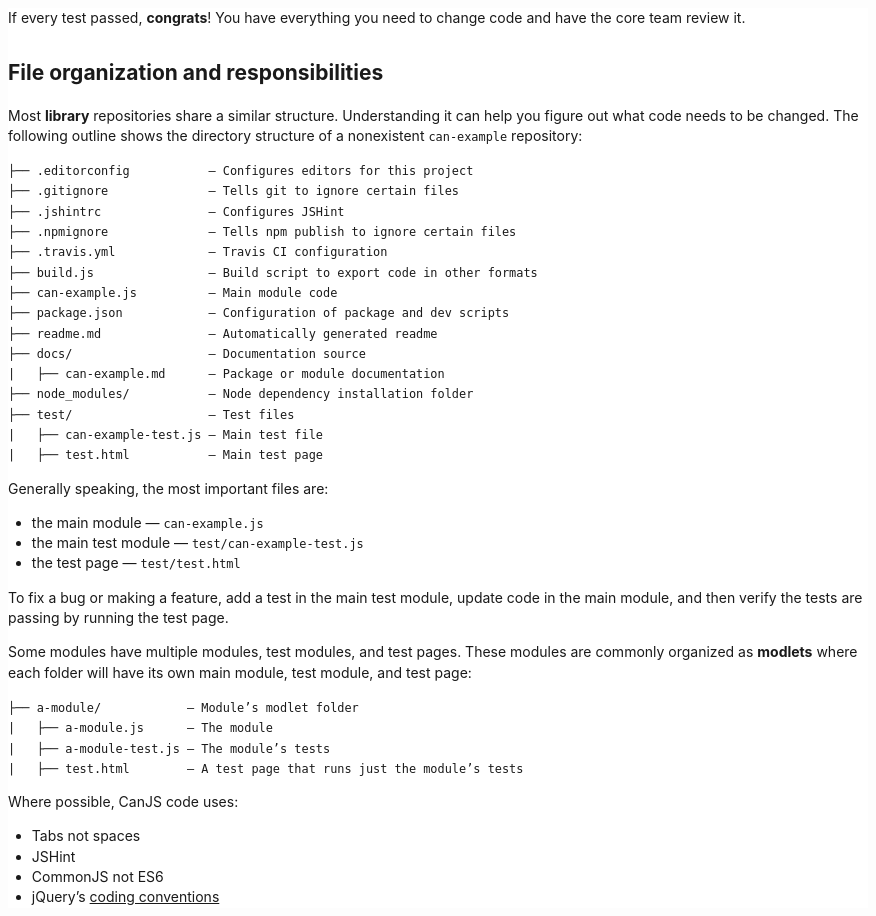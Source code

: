 If every test passed, __congrats__! You have everything you need to
change code and have the core team review it.

## File organization and responsibilities

Most __library__ repositories share a similar structure.  Understanding it can help
you figure out what code needs to be changed.  The following outline shows the
directory structure of a nonexistent `can-example` repository:

```
├── .editorconfig           — Configures editors for this project
├── .gitignore              — Tells git to ignore certain files
├── .jshintrc               — Configures JSHint
├── .npmignore              — Tells npm publish to ignore certain files
├── .travis.yml             — Travis CI configuration
├── build.js                — Build script to export code in other formats
├── can-example.js          — Main module code
├── package.json            — Configuration of package and dev scripts
├── readme.md               — Automatically generated readme
├── docs/                   — Documentation source
|   ├── can-example.md      — Package or module documentation
├── node_modules/           — Node dependency installation folder
├── test/                   — Test files
|   ├── can-example-test.js — Main test file
|   ├── test.html           — Main test page
```

Generally speaking, the most important files are:

 - the main module —  `can-example.js`
 - the main test module — `test/can-example-test.js`
 - the test page — `test/test.html`

To fix a bug or making a feature, add a test in the main test module, update code in the main module, and then verify the tests are passing by running
the test page.

Some modules have multiple modules, test modules, and test pages.  These modules are
commonly organized as __modlets__ where each folder will have its own main module, test module,
and test page:

```
├── a-module/            — Module’s modlet folder
|   ├── a-module.js      — The module
|   ├── a-module-test.js — The module’s tests
|   ├── test.html        — A test page that runs just the module’s tests
```

Where possible, CanJS code uses:

- Tabs not spaces
- JSHint
- CommonJS not ES6
- jQuery’s [coding conventions](https://contribute.jquery.org/style-guide/js/)

